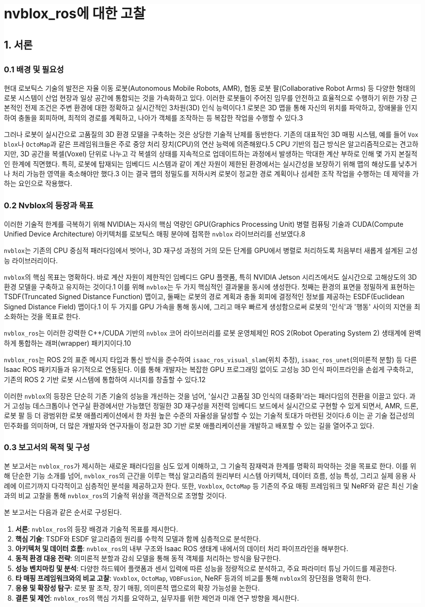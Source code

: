 # nvblox_ros에 대한 고찰

## 1. 서론

### 0.1 배경 및 필요성

현대 로보틱스 기술의 발전은 자율 이동 로봇(Autonomous Mobile Robots, AMR), 협동 로봇 팔(Collaborative Robot Arms) 등 다양한 형태의 로봇 시스템이 산업 현장과 일상 공간에 통합되는 것을 가속화하고 있다. 이러한 로봇들이 주어진 임무를 안전하고 효율적으로 수행하기 위한 가장 근본적인 전제 조건은 주변 환경에 대한 정확하고 실시간적인 3차원(3D) 인식 능력이다.1 로봇은 3D 맵을 통해 자신의 위치를 파악하고, 장애물을 인지하여 충돌을 회피하며, 최적의 경로를 계획하고, 나아가 객체를 조작하는 등 복잡한 작업을 수행할 수 있다.3

그러나 로봇이 실시간으로 고품질의 3D 환경 모델을 구축하는 것은 상당한 기술적 난제를 동반한다. 기존의 대표적인 3D 매핑 시스템, 예를 들어 `Voxblox`나 `OctoMap`과 같은 프레임워크들은 주로 중앙 처리 장치(CPU)의 연산 능력에 의존해왔다.5 CPU 기반의 접근 방식은 알고리즘적으로는 견고하지만, 3D 공간을 복셀(Voxel) 단위로 나누고 각 복셀의 상태를 지속적으로 업데이트하는 과정에서 발생하는 막대한 계산 부하로 인해 몇 가지 본질적인 한계에 직면했다. 특히, 로봇에 탑재되는 임베디드 시스템과 같이 계산 자원이 제한된 환경에서는 실시간성을 보장하기 위해 맵의 해상도를 낮추거나 처리 가능한 영역을 축소해야만 했다.3 이는 결국 맵의 정밀도를 저하시켜 로봇이 정교한 경로 계획이나 섬세한 조작 작업을 수행하는 데 제약을 가하는 요인으로 작용했다.

### 0.2 Nvblox의 등장과 목표

이러한 기술적 한계를 극복하기 위해 NVIDIA는 자사의 핵심 역량인 GPU(Graphics Processing Unit) 병렬 컴퓨팅 기술과 CUDA(Compute Unified Device Architecture) 아키텍처를 로보틱스 매핑 분야에 접목한 `nvblox` 라이브러리를 선보였다.8

`nvblox`는 기존의 CPU 중심적 패러다임에서 벗어나, 3D 재구성 과정의 거의 모든 단계를 GPU에서 병렬로 처리하도록 처음부터 새롭게 설계된 고성능 라이브러리이다.

`nvblox`의 핵심 목표는 명확하다. 바로 계산 자원이 제한적인 임베디드 GPU 플랫폼, 특히 NVIDIA Jetson 시리즈에서도 실시간으로 고해상도의 3D 환경 모델을 구축하고 유지하는 것이다.1 이를 위해 `nvblox`는 두 가지 핵심적인 결과물을 동시에 생성한다. 첫째는 환경의 표면을 정밀하게 표현하는 TSDF(Truncated Signed Distance Function) 맵이고, 둘째는 로봇의 경로 계획과 충돌 회피에 결정적인 정보를 제공하는 ESDF(Euclidean Signed Distance Field) 맵이다.1 이 두 가지를 GPU 가속을 통해 동시에, 그리고 매우 빠르게 생성함으로써 로봇의 '인식'과 '행동' 사이의 지연을 최소화하는 것을 목표로 한다.

`nvblox_ros`는 이러한 강력한 C++/CUDA 기반의 `nvblox` 코어 라이브러리를 로봇 운영체제인 ROS 2(Robot Operating System 2) 생태계에 완벽하게 통합하는 래퍼(wrapper) 패키지이다.10

`nvblox_ros`는 ROS 2의 표준 메시지 타입과 통신 방식을 준수하여 `isaac_ros_visual_slam`(위치 추정), `isaac_ros_unet`(의미론적 분할) 등 다른 Isaac ROS 패키지들과 유기적으로 연동된다. 이를 통해 개발자는 복잡한 GPU 프로그래밍 없이도 고성능 3D 인식 파이프라인을 손쉽게 구축하고, 기존의 ROS 2 기반 로봇 시스템에 통합하여 시너지를 창출할 수 있다.12

이러한 `nvblox`의 등장은 단순히 기존 기술의 성능을 개선하는 것을 넘어, '실시간 고품질 3D 인식의 대중화'라는 패러다임의 전환을 이끌고 있다. 과거 고성능 데스크톱이나 연구실 환경에서만 가능했던 정밀한 3D 재구성을 저전력 임베디드 보드에서 실시간으로 구현할 수 있게 되면서, AMR, 드론, 로봇 팔 등 더 광범위한 로봇 애플리케이션에서 한 차원 높은 수준의 자율성을 달성할 수 있는 기술적 토대가 마련된 것이다.6 이는 곧 기술 접근성의 민주화를 의미하며, 더 많은 개발자와 연구자들이 정교한 3D 기반 로봇 애플리케이션을 개발하고 배포할 수 있는 길을 열어주고 있다.

### 0.3 보고서의 목적 및 구성

본 보고서는 `nvblox_ros`가 제시하는 새로운 패러다임을 심도 있게 이해하고, 그 기술적 잠재력과 한계를 명확히 파악하는 것을 목표로 한다. 이를 위해 단순한 기능 소개를 넘어, `nvblox_ros`의 근간을 이루는 핵심 알고리즘의 원리부터 시스템 아키텍처, 데이터 흐름, 성능 특성, 그리고 실제 응용 사례에 이르기까지 다각적이고 심층적인 분석을 제공하고자 한다. 또한, `Voxblox`, `OctoMap` 등 기존의 주요 매핑 프레임워크 및 NeRF와 같은 최신 기술과의 비교 고찰을 통해 `nvblox_ros`의 기술적 위상을 객관적으로 조명할 것이다.

본 보고서는 다음과 같은 순서로 구성된다.

1. **서론**: `nvblox_ros`의 등장 배경과 기술적 목표를 제시한다.
2. **핵심 기술**: TSDF와 ESDF 알고리즘의 원리를 수학적 모델과 함께 심층적으로 분석한다.
3. **아키텍처 및 데이터 흐름**: `nvblox_ros`의 내부 구조와 Isaac ROS 생태계 내에서의 데이터 처리 파이프라인을 해부한다.
4. **동적 환경 대응 전략**: 의미론적 분할과 감쇠 모델을 통해 동적 객체를 처리하는 방식을 탐구한다.
5. **성능 벤치마킹 및 분석**: 다양한 하드웨어 플랫폼과 센서 입력에 따른 성능을 정량적으로 분석하고, 주요 파라미터 튜닝 가이드를 제공한다.
6. **타 매핑 프레임워크와의 비교 고찰**: `Voxblox`, `OctoMap`, `VDBFusion`, NeRF 등과의 비교를 통해 `nvblox`의 장단점을 명확히 한다.
7. **응용 및 확장성 탐구**: 로봇 팔 조작, 장기 매핑, 의미론적 맵으로의 확장 가능성을 논한다.
8. **결론 및 제언**: `nvblox_ros`의 핵심 가치를 요약하고, 실무자를 위한 제언과 미래 연구 방향을 제시한다.
